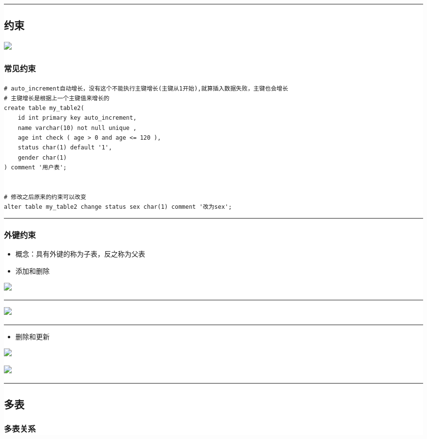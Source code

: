 
---

## 约束

![](https://shangxueweilong.oss-cn-guangzhou.aliyuncs.com/20230722144440.png)

### 常见约束

~~~mysql
# auto_increment自动增长，没有这个不能执行主键增长(主键从1开始),就算插入数据失败，主键也会增长
# 主键增长是根据上一个主键值来增长的
create table my_table2(
    id int primary key auto_increment,
    name varchar(10) not null unique ,
    age int check ( age > 0 and age <= 120 ),
    status char(1) default '1',
    gender char(1)
) comment '用户表';


# 修改之后原来的约束可以改变
alter table my_table2 change status sex char(1) comment '改为sex';
~~~

---

### 外键约束

+ 概念：具有外键的称为子表，反之称为父表

+ 添加和删除

![](https://shangxueweilong.oss-cn-guangzhou.aliyuncs.com/20230722151820.png)

---

![](https://shangxueweilong.oss-cn-guangzhou.aliyuncs.com/20230722152004.png)

---

+ 删除和更新

![](https://shangxueweilong.oss-cn-guangzhou.aliyuncs.com/20230722153046.png)

![](https://shangxueweilong.oss-cn-guangzhou.aliyuncs.com/20230722153210.png)

---

## 多表

### 多表关系
